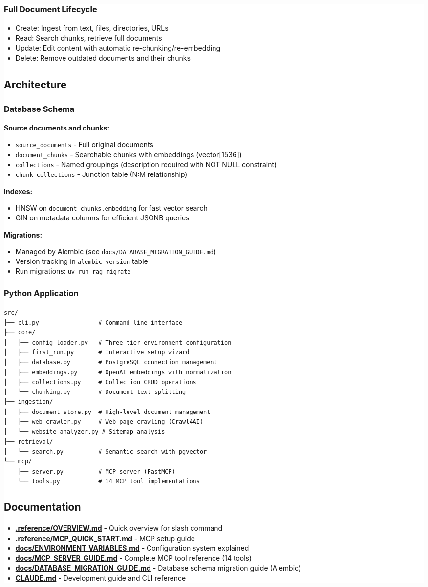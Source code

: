 ### Full Document Lifecycle
- Create: Ingest from text, files, directories, URLs
- Read: Search chunks, retrieve full documents
- Update: Edit content with automatic re-chunking/re-embedding
- Delete: Remove outdated documents and their chunks

## Architecture

### Database Schema

**Source documents and chunks:**
- `source_documents` - Full original documents
- `document_chunks` - Searchable chunks with embeddings (vector[1536])
- `collections` - Named groupings (description required with NOT NULL constraint)
- `chunk_collections` - Junction table (N:M relationship)

**Indexes:**
- HNSW on `document_chunks.embedding` for fast vector search
- GIN on metadata columns for efficient JSONB queries

**Migrations:**
- Managed by Alembic (see `docs/DATABASE_MIGRATION_GUIDE.md`)
- Version tracking in `alembic_version` table
- Run migrations: `uv run rag migrate`

### Python Application

```
src/
├── cli.py                 # Command-line interface
├── core/
│   ├── config_loader.py   # Three-tier environment configuration
│   ├── first_run.py       # Interactive setup wizard
│   ├── database.py        # PostgreSQL connection management
│   ├── embeddings.py      # OpenAI embeddings with normalization
│   ├── collections.py     # Collection CRUD operations
│   └── chunking.py        # Document text splitting
├── ingestion/
│   ├── document_store.py  # High-level document management
│   ├── web_crawler.py     # Web page crawling (Crawl4AI)
│   └── website_analyzer.py # Sitemap analysis
├── retrieval/
│   └── search.py          # Semantic search with pgvector
└── mcp/
    ├── server.py          # MCP server (FastMCP)
    └── tools.py           # 14 MCP tool implementations
```

## Documentation

- **[.reference/OVERVIEW.md](./.reference/OVERVIEW.md)** - Quick overview for slash command
- **[.reference/MCP_QUICK_START.md](./.reference/MCP_QUICK_START.md)** - MCP setup guide
- **[docs/ENVIRONMENT_VARIABLES.md](./docs/ENVIRONMENT_VARIABLES.md)** - Configuration system explained
- **[docs/MCP_SERVER_GUIDE.md](./docs/MCP_SERVER_GUIDE.md)** - Complete MCP tool reference (14 tools)
- **[docs/DATABASE_MIGRATION_GUIDE.md](./docs/DATABASE_MIGRATION_GUIDE.md)** - Database schema migration guide (Alembic)
- **[CLAUDE.md](./CLAUDE.md)** - Development guide and CLI reference

